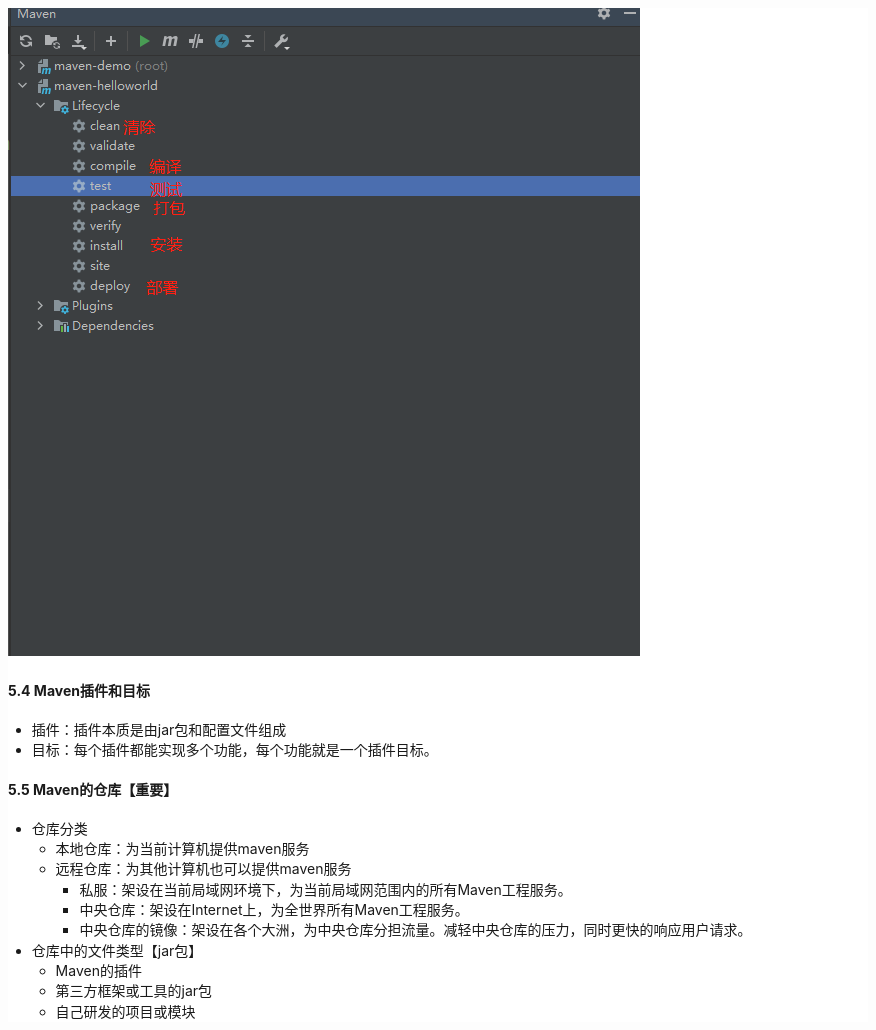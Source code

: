 ![image-20220508205636959](maven.assets/image-20220508205636959.png)

#### 5.4 Maven插件和目标

- 插件：插件本质是由jar包和配置文件组成
- 目标：每个插件都能实现多个功能，每个功能就是一个插件目标。

#### 5.5 Maven的仓库【重要】

- 仓库分类
  - 本地仓库：为当前计算机提供maven服务
  - 远程仓库：为其他计算机也可以提供maven服务    
    - 私服：架设在当前局域网环境下，为当前局域网范围内的所有Maven工程服务。
    - 中央仓库：架设在Internet上，为全世界所有Maven工程服务。
    - 中央仓库的镜像：架设在各个大洲，为中央仓库分担流量。减轻中央仓库的压力，同时更快的响应用户请求。
- 仓库中的文件类型【jar包】
  - Maven的插件
  - 第三方框架或工具的jar包
  - 自己研发的项目或模块

